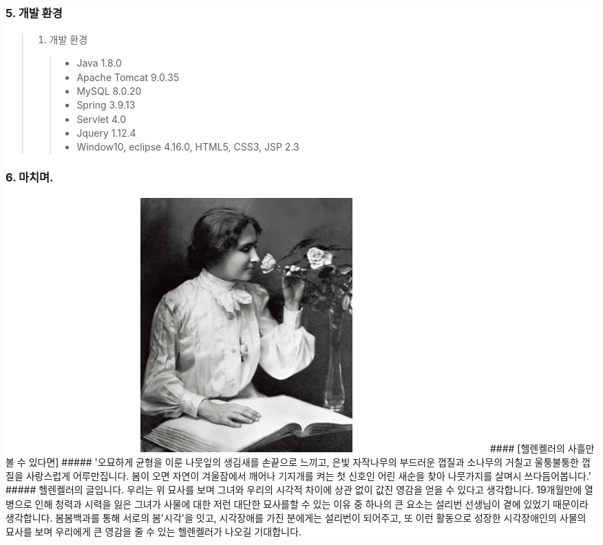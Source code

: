 
### 5. 개발 환경
> 1. 개발 환경
>> *	Java 1.8.0
>> *	Apache Tomcat 9.0.35
>> *	MySQL 8.0.20
>> *	Spring 3.9.13
>> *	Servlet 4.0
>> *	Jquery 1.12.4
>> *	Window10, eclipse 4.16.0, HTML5, CSS3, JSP 2.3


### 6. 마치며.
<img src="/img/bomp/helen_keller.jpg"  width="700" height="370">
#### [헬렌켈러의 사흘만 볼 수 있다면]
##### '오묘하게 균형을 이룬 나뭇잎의 생김새를 손끝으로 느끼고, 은빛 자작나무의 부드러운 껍질과 소나무의 거칠고 울퉁불퉁한 껍질을 사랑스럽게 어루만집니다. 봄이 오면 자연이 겨울잠에서 깨어나 기지개를 켜는 첫 신호인 어린 새순을 찾아 나뭇가지를 살며시 쓰다듬어봅니다.'
##### 헬렌켈러의 글입니다. 우리는 위 묘사를 보며 그녀와 우리의 시각적 차이에 상관 없이 값진 영감을 얻을 수 있다고 생각합니다. 19개월만에 열병으로 인해 청력과 시력을 잃은 그녀가 사물에 대한 저런 대단한 묘사를할 수 있는 이유 중 하나의 큰 요소는 설리번 선생님이 곁에 있었기 때문이라 생각합니다. 봄봄백과를 통해 서로의 봄'시각'을 잇고, 시각장애를 가진 분에게는 설리번이 되어주고, 또 이런 활동으로 성장한 시각장애인의 사물의 묘사를 보며 우리에게 큰 영감을 줄 수 있는 헬렌켈러가 나오길 기대합니다. 
